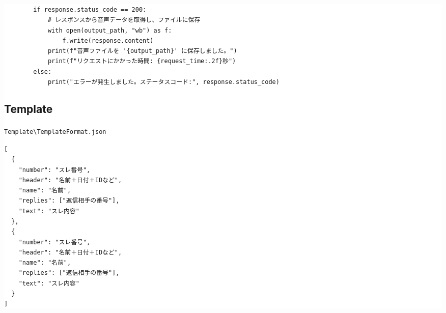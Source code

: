 ```plaintext
        if response.status_code == 200:
            # レスポンスから音声データを取得し、ファイルに保存
            with open(output_path, "wb") as f:
                f.write(response.content)
            print(f"音声ファイルを '{output_path}' に保存しました。")
            print(f"リクエストにかかった時間: {request_time:.2f}秒")
        else:
            print("エラーが発生しました。ステータスコード:", response.status_code)
```

## Template

`Template\TemplateFormat.json`

```plaintext
[
  {
    "number": "スレ番号",
    "header": "名前＋日付＋IDなど",
    "name": "名前",
    "replies": ["返信相手の番号"],
    "text": "スレ内容"
  },
  {
    "number": "スレ番号",
    "header": "名前＋日付＋IDなど",
    "name": "名前",
    "replies": ["返信相手の番号"],
    "text": "スレ内容"
  }
]
```



